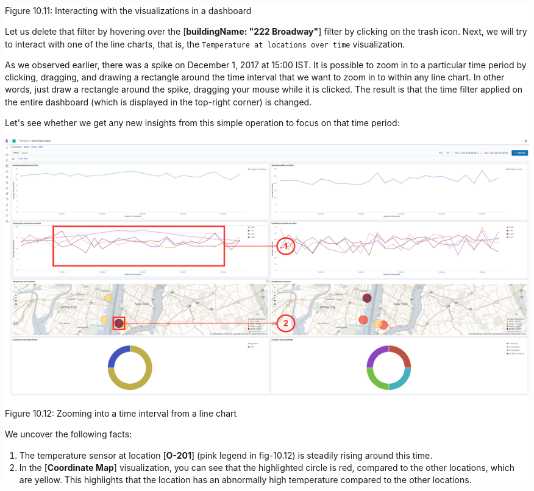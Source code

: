 
Figure 10.11: Interacting with the visualizations in a dashboard

Let us delete that filter by hovering over the [**buildingName: \"222
Broadway\"**] filter by clicking on the trash icon. Next, we
will try to interact with one of the line charts, that is,
the `Temperature at locations over time` visualization.

As we observed earlier, there was a spike on
December 1, 2017 at 15:00 IST. It is possible to zoom in to a particular
time period by clicking, dragging, and drawing a rectangle around the
time interval that we want to zoom in to within any line chart. In other
words, just draw a rectangle around the spike, dragging your mouse while
it is clicked. The result is that the time filter applied on the entire
dashboard (which is displayed in the top-right corner) is changed.

Let\'s see whether we get any new insights
from this simple operation to focus on that time period:


![](./images/6de487c8-2b34-4df1-8914-4f183e4c2295.png)


Figure 10.12: Zooming into a time interval from a line chart

We uncover the following facts:


1.  The temperature sensor at location [**O-201**] (pink legend
    in fig-10.12) is steadily rising around this time. 
2.  In the [**Coordinate Map**] visualization, you can see that
    the highlighted circle is red, compared to the other locations,
    which are yellow. This highlights that the location has an
    abnormally high temperature compared to the other locations.

